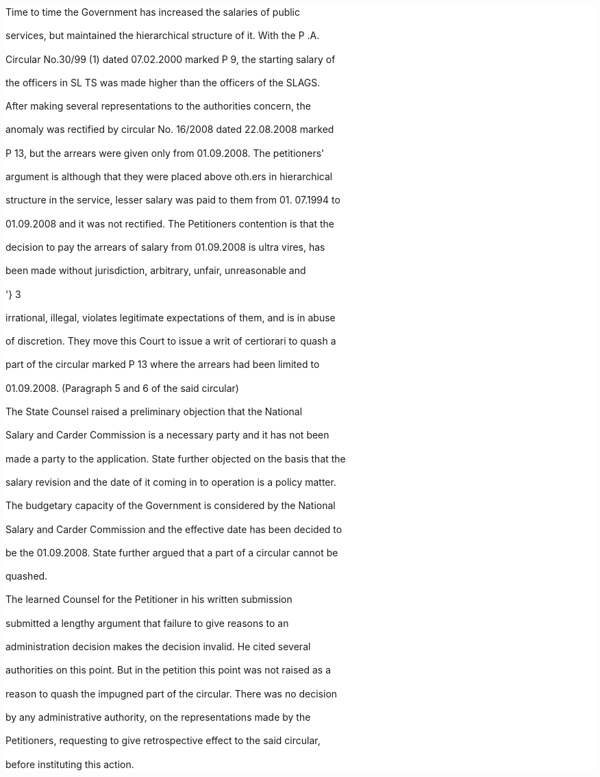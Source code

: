 Time to time the Government has increased the salaries of public

services, but maintained the hierarchical structure of it. With the P .A.

Circular No.30/99 (1) dated 07.02.2000 marked P 9, the starting salary of

the officers in SL TS was made higher than the officers of the SLAGS.

After making several representations to the authorities concern, the

anomaly was rectified by circular No. 16/2008 dated 22.08.2008 marked

P 13, but the arrears were given only from 01.09.2008. The petitioners'

argument is although that they were placed above oth.ers in hierarchical

structure in the service, lesser salary was paid to them from 01. 07.1994 to

01.09.2008 and it was not rectified. The Petitioners contention is that the

decision to pay the arrears of salary from 01.09.2008 is ultra vires, has

been made without jurisdiction, arbitrary, unfair, unreasonable and

'} 3

irrational, illegal, violates legitimate expectations of them, and is in abuse

of discretion. They move this Court to issue a writ of certiorari to quash a

part of the circular marked P 13 where the arrears had been limited to

01.09.2008. (Paragraph 5 and 6 of the said circular)

The State Counsel raised a preliminary objection that the National

Salary and Carder Commission is a necessary party and it has not been

made a party to the application. State further objected on the basis that the

salary revision and the date of it coming in to operation is a policy matter.

The budgetary capacity of the Government is considered by the National

Salary and Carder Commission and the effective date has been decided to

be the 01.09.2008. State further argued that a part of a circular cannot be

quashed.

The learned Counsel for the Petitioner in his written submission

submitted a lengthy argument that failure to give reasons to an

administration decision makes the decision invalid. He cited several

authorities on this point. But in the petition this point was not raised as a

reason to quash the impugned part of the circular. There was no decision

by any administrative authority, on the representations made by the

Petitioners, requesting to give retrospective effect to the said circular,

before instituting this action.
